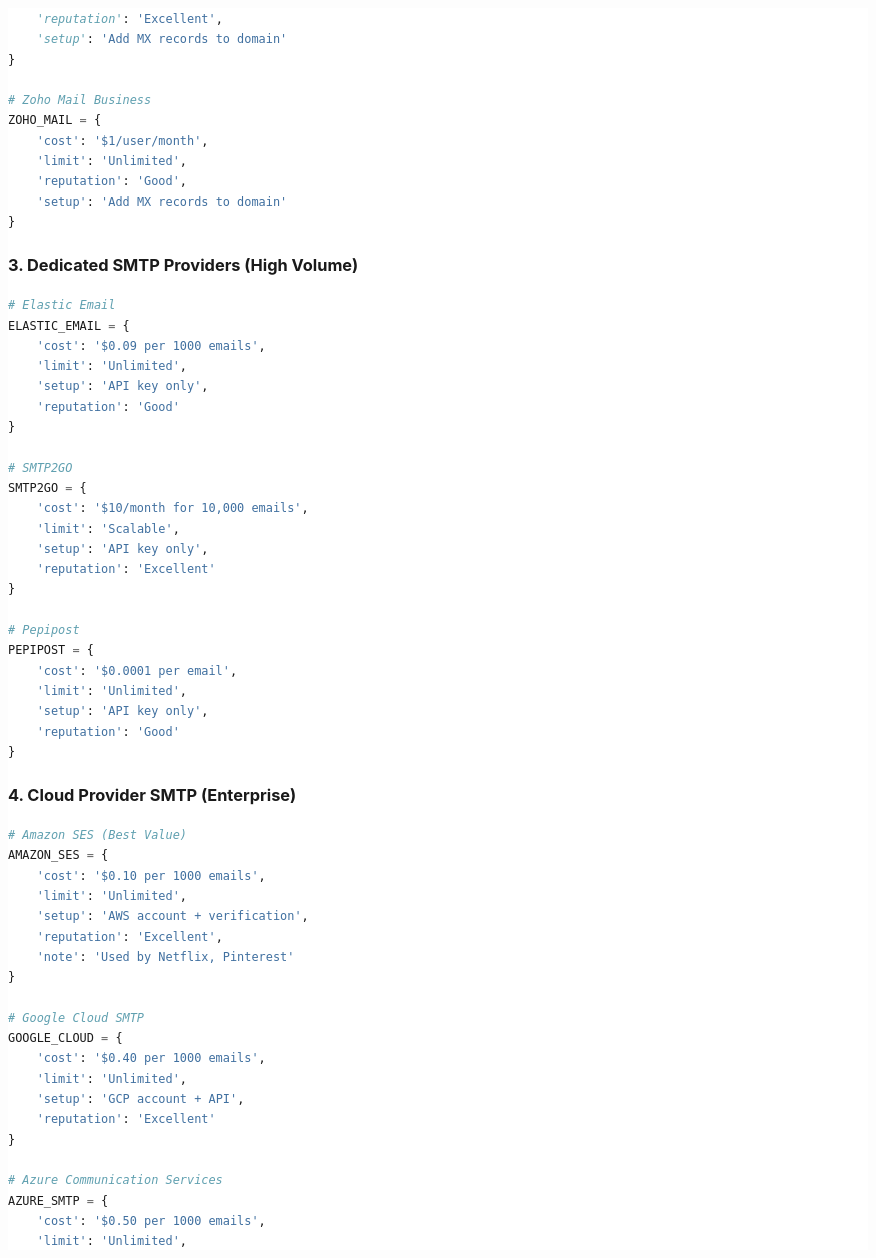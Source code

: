```python
    'reputation': 'Excellent',
    'setup': 'Add MX records to domain'
}

# Zoho Mail Business
ZOHO_MAIL = {
    'cost': '$1/user/month',
    'limit': 'Unlimited', 
    'reputation': 'Good',
    'setup': 'Add MX records to domain'
}
```

### **3. Dedicated SMTP Providers (High Volume)**
```python
# Elastic Email
ELASTIC_EMAIL = {
    'cost': '$0.09 per 1000 emails',
    'limit': 'Unlimited',
    'setup': 'API key only',
    'reputation': 'Good'
}

# SMTP2GO
SMTP2GO = {
    'cost': '$10/month for 10,000 emails',
    'limit': 'Scalable',
    'setup': 'API key only',
    'reputation': 'Excellent'
}

# Pepipost
PEPIPOST = {
    'cost': '$0.0001 per email',
    'limit': 'Unlimited',
    'setup': 'API key only',
    'reputation': 'Good'
}
```

### **4. Cloud Provider SMTP (Enterprise)**
```python
# Amazon SES (Best Value)
AMAZON_SES = {
    'cost': '$0.10 per 1000 emails',
    'limit': 'Unlimited',
    'setup': 'AWS account + verification',
    'reputation': 'Excellent',
    'note': 'Used by Netflix, Pinterest'
}

# Google Cloud SMTP
GOOGLE_CLOUD = {
    'cost': '$0.40 per 1000 emails',
    'limit': 'Unlimited',
    'setup': 'GCP account + API',
    'reputation': 'Excellent'
}

# Azure Communication Services
AZURE_SMTP = {
    'cost': '$0.50 per 1000 emails',
    'limit': 'Unlimited', 
```